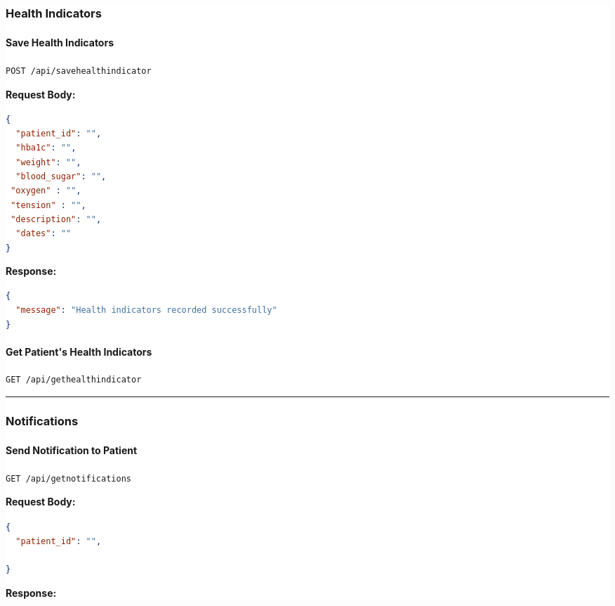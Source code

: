 ### **Health Indicators**

#### **Save Health Indicators**

```http
POST /api/savehealthindicator
```

**Request Body:**

```json
{
  "patient_id": "",
  "hba1c": "",
  "weight": "",
  "blood_sugar": "",
 "oxygen" : "",
 "tension" : "",
 "description": "",
  "dates": ""
}
```

**Response:**

```json
{
  "message": "Health indicators recorded successfully"
}
```

#### **Get Patient's Health Indicators**

```http
GET /api/gethealthindicator
```

---

### **Notifications**

#### **Send Notification to Patient**

```http
GET /api/getnotifications
```

**Request Body:**

```json
{
  "patient_id": "",
  
}
```

**Response:**
